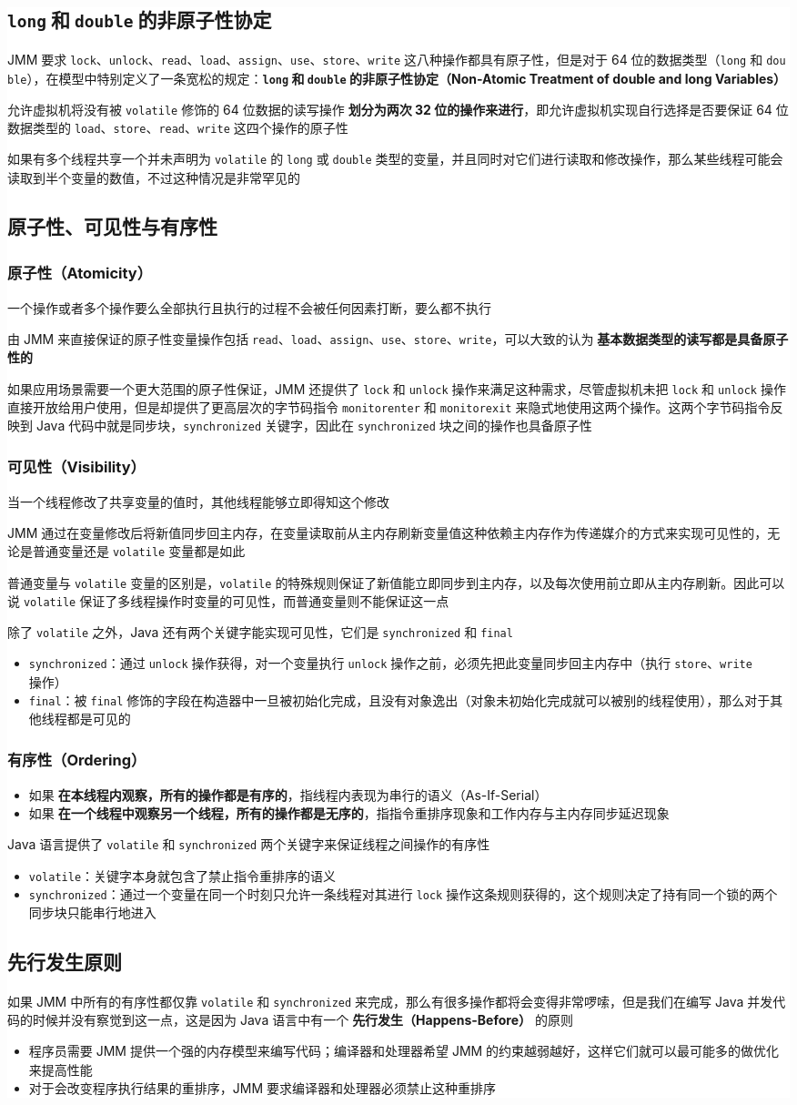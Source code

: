 ## `long` 和 `double` 的非原子性协定

JMM 要求 `lock`、`unlock`、`read`、`load`、`assign`、`use`、`store`、`write` 这八种操作都具有原子性，但是对于 64 位的数据类型（`long` 和 `double`），在模型中特别定义了一条宽松的规定：**`long` 和 `double` 的非原子性协定（Non-Atomic Treatment of double and long Variables）**

允许虚拟机将没有被 `volatile` 修饰的 64 位数据的读写操作 **划分为两次 32 位的操作来进行**，即允许虚拟机实现自行选择是否要保证 64 位数据类型的 `load`、`store`、`read`、`write` 这四个操作的原子性

如果有多个线程共享一个并未声明为 `volatile` 的 `long` 或 `double` 类型的变量，并且同时对它们进行读取和修改操作，那么某些线程可能会读取到半个变量的数值，不过这种情况是非常罕见的

## 原子性、可见性与有序性

### 原子性（Atomicity）

一个操作或者多个操作要么全部执行且执行的过程不会被任何因素打断，要么都不执行

由 JMM 来直接保证的原子性变量操作包括 `read`、`load`、`assign`、`use`、`store`、`write`，可以大致的认为 **基本数据类型的读写都是具备原子性的**

如果应用场景需要一个更大范围的原子性保证，JMM 还提供了 `lock` 和 `unlock` 操作来满足这种需求，尽管虚拟机未把 `lock` 和 `unlock` 操作直接开放给用户使用，但是却提供了更高层次的字节码指令 `monitorenter` 和 `monitorexit` 来隐式地使用这两个操作。这两个字节码指令反映到 Java 代码中就是同步块，`synchronized` 关键字，因此在 `synchronized` 块之间的操作也具备原子性

### 可见性（Visibility）

当一个线程修改了共享变量的值时，其他线程能够立即得知这个修改

JMM 通过在变量修改后将新值同步回主内存，在变量读取前从主内存刷新变量值这种依赖主内存作为传递媒介的方式来实现可见性的，无论是普通变量还是 `volatile` 变量都是如此

普通变量与 `volatile` 变量的区别是，`volatile` 的特殊规则保证了新值能立即同步到主内存，以及每次使用前立即从主内存刷新。因此可以说 `volatile` 保证了多线程操作时变量的可见性，而普通变量则不能保证这一点

除了 `volatile` 之外，Java 还有两个关键字能实现可见性，它们是 `synchronized` 和 `final`

- `synchronized`：通过 `unlock` 操作获得，对一个变量执行 `unlock` 操作之前，必须先把此变量同步回主内存中（执行 `store`、`write` 操作）
- `final`：被 `final` 修饰的字段在构造器中一旦被初始化完成，且没有对象逸出（对象未初始化完成就可以被别的线程使用），那么对于其他线程都是可见的

### 有序性（Ordering）

- 如果 **在本线程内观察，所有的操作都是有序的**，指线程内表现为串行的语义（As-If-Serial）
- 如果 **在一个线程中观察另一个线程，所有的操作都是无序的**，指指令重排序现象和工作内存与主内存同步延迟现象

Java 语言提供了 `volatile` 和 `synchronized` 两个关键字来保证线程之间操作的有序性

- `volatile`：关键字本身就包含了禁止指令重排序的语义
- `synchronized`：通过一个变量在同一个时刻只允许一条线程对其进行 `lock` 操作这条规则获得的，这个规则决定了持有同一个锁的两个同步块只能串行地进入

## 先行发生原则

如果 JMM 中所有的有序性都仅靠 `volatile` 和 `synchronized` 来完成，那么有很多操作都将会变得非常啰嗦，但是我们在编写 Java 并发代码的时候并没有察觉到这一点，这是因为 Java 语言中有一个 **先行发生（Happens-Before）** 的原则

- 程序员需要 JMM 提供一个强的内存模型来编写代码；编译器和处理器希望 JMM 的约束越弱越好，这样它们就可以最可能多的做优化来提高性能
- 对于会改变程序执行结果的重排序，JMM 要求编译器和处理器必须禁止这种重排序
